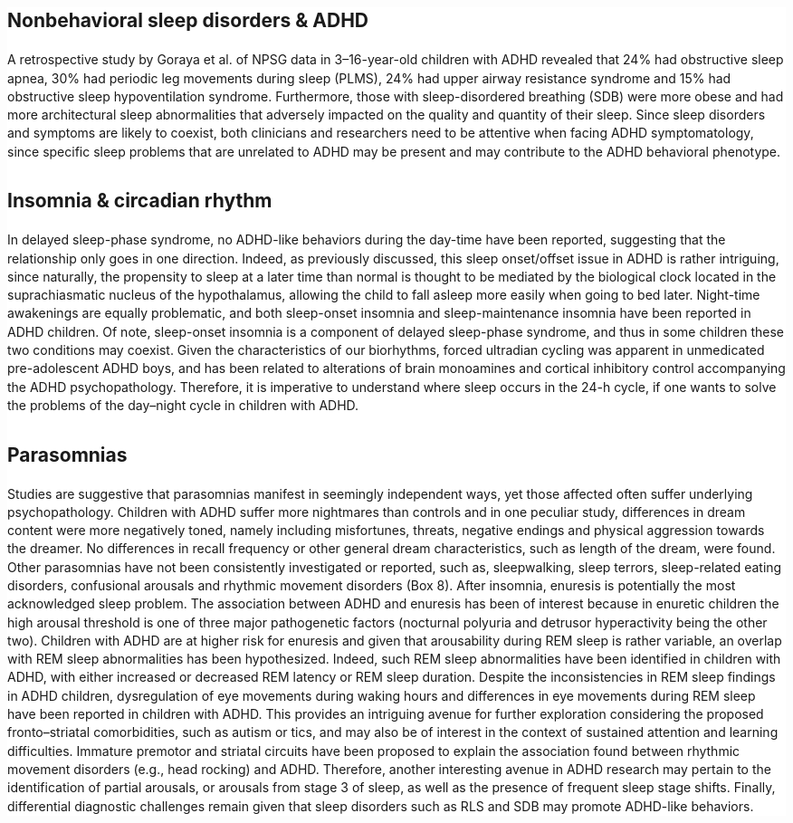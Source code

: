 ## Nonbehavioral sleep disorders & ADHD
A retrospective study by Goraya et al. of NPSG data in 3–16-year-old children with ADHD revealed that 24% had obstructive sleep apnea, 30% had periodic leg movements during sleep (PLMS), 24% had upper airway resistance syndrome and 15% had obstructive sleep hypoventilation syndrome. Furthermore, those with sleep-disordered breathing (SDB) were more obese and had more architectural sleep abnormalities that adversely impacted on the quality and quantity of their sleep. Since sleep disorders and symptoms are likely to coexist, both clinicians and researchers need to be attentive when facing ADHD symptomatology, since specific sleep problems that are unrelated to ADHD may be present and may contribute to the ADHD behavioral phenotype.

## Insomnia & circadian rhythm
In delayed sleep-phase syndrome, no ADHD-like behaviors during the day-time have been reported, suggesting that the relationship only goes in one direction. Indeed, as previously discussed, this sleep onset/offset issue in ADHD is rather intriguing, since naturally, the propensity to sleep at a later time than normal is thought to be mediated by the biological clock located in the suprachiasmatic nucleus of the hypothalamus, allowing the child to fall asleep more easily when going to bed later. Night-time awakenings are equally problematic, and both sleep-onset insomnia and sleep-maintenance insomnia have been reported in ADHD children. Of note, sleep-onset insomnia is a component of delayed sleep-phase syndrome, and thus in some children these two conditions may coexist. Given the characteristics of our biorhythms, forced ultradian cycling was apparent in unmedicated pre-adolescent ADHD boys, and has been related to alterations of brain monoamines and cortical inhibitory control accompanying the ADHD psychopathology. Therefore, it is imperative to understand where sleep occurs in the 24-h cycle, if one wants to solve the problems of the day–night cycle in children with ADHD.

## Parasomnias
Studies are suggestive that parasomnias manifest in seemingly independent ways, yet those affected often suffer underlying psychopathology. Children with ADHD suffer more nightmares than controls and in one peculiar study, differences in dream content were more negatively toned, namely including misfortunes, threats, negative endings and physical aggression towards the dreamer. No differences in recall frequency or other general dream characteristics, such as length of the dream, were found. Other parasomnias have not been consistently investigated or reported, such as, sleepwalking, sleep terrors, sleep-related eating disorders, confusional arousals and rhythmic movement disorders (Box 8). After insomnia, enuresis is potentially the most acknowledged sleep problem. The association between ADHD and enuresis has been of interest because in enuretic children the high arousal threshold is one of three major pathogenetic factors (nocturnal polyuria and detrusor hyperactivity being the other two). Children with ADHD are at higher risk for enuresis and given that arousability during REM sleep is rather variable, an overlap with REM sleep abnormalities has been hypothesized. Indeed, such REM sleep abnormalities have been identified in children with ADHD, with either increased or decreased REM latency or REM sleep duration. Despite the inconsistencies in REM sleep findings in ADHD children, dysregulation of eye movements during waking hours and differences in eye movements during REM sleep have been reported in children with ADHD. This provides an intriguing avenue for further exploration considering the proposed fronto–striatal comorbidities, such as autism or tics, and may also be of interest in the context of sustained attention and learning difficulties. Immature premotor and striatal circuits have been proposed to explain the association found between rhythmic movement disorders (e.g., head rocking) and ADHD. Therefore, another interesting avenue in ADHD research may pertain to the identification of partial arousals, or arousals from stage 3 of sleep, as well as the presence of frequent sleep stage shifts. Finally, differential diagnostic challenges remain given that sleep disorders such as RLS and SDB may promote ADHD-like behaviors.
